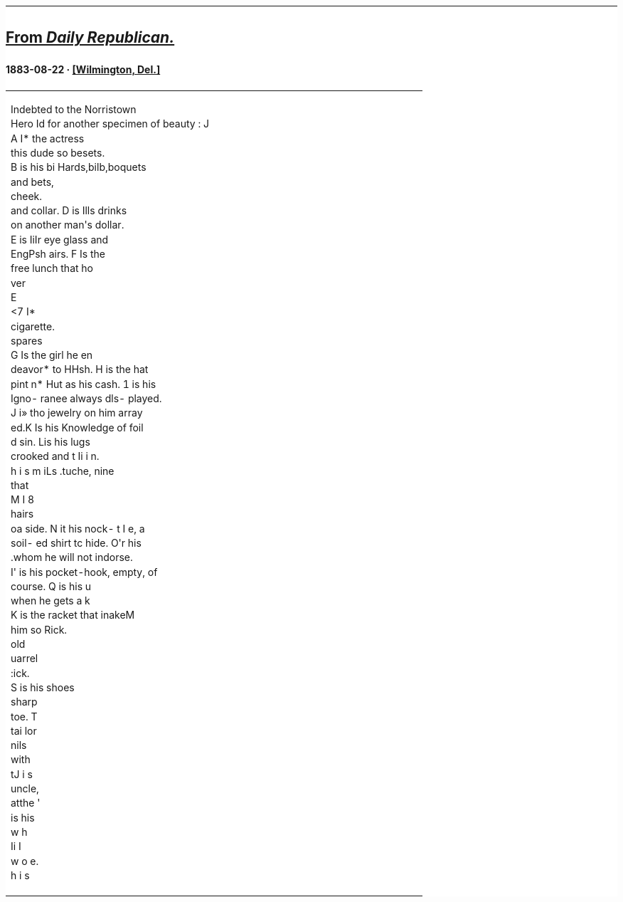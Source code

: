 
---

## [From _Daily Republican._](https://www.loc.gov/resource/sn84038114/1883-08-22/ed-1/?sp=1)

#### 1883-08-22 &middot; [[Wilmington, Del.]](http://dbpedia.org/resource/Wilmington%2C_Delaware)

<table style="width: 100%;"><tr><td style="width: 50%">

 Indebted to the Norristown  
Hero Id for another specimen of beauty : J  
A I* the actress  
this dude so besets.  
B is his bi Hards,bilb,boquets  
and bets,  
cheek.  
and collar. D is Ills drinks  
on another man&#x27;s dollar.  
E is IiIr eye glass and  
EngPsh airs. F Is the  
free lunch that ho  
ver  
E  
&lt;7 I*  
cigarette.  
spares  
G Is the girl he en­  
deavor* to HHsh. H is the hat  
pint n* Hut as his cash. 1 is his  
Igno- ranee always dls- played.  
J i» tho jewelry on him array  
ed.K Is his Knowledge of foil  
d sin. Lis his lugs  
crooked and t Ii i n.  
h i s m iLs .tuche, nine  
that  
M I 8  
hairs  
oa side. N it his nock- t I e, a  
soil- ed shirt tc hide. O&#x27;r his  
.whom he will not indorse.  
I&#x27; is his pocket-hook, empty, of  
course. Q is his u  
when he gets a k  
K is the racket that inakeM  
him so Rick.  
old  
uarrel  
:ick.  
S is his shoes  
sharp  
toe. T  
tai lor  
nils  
with  
tJ i s  
uncle,  
atthe &#x27;  
is his  
w h  
Ii I  
w o e.  
h i s  